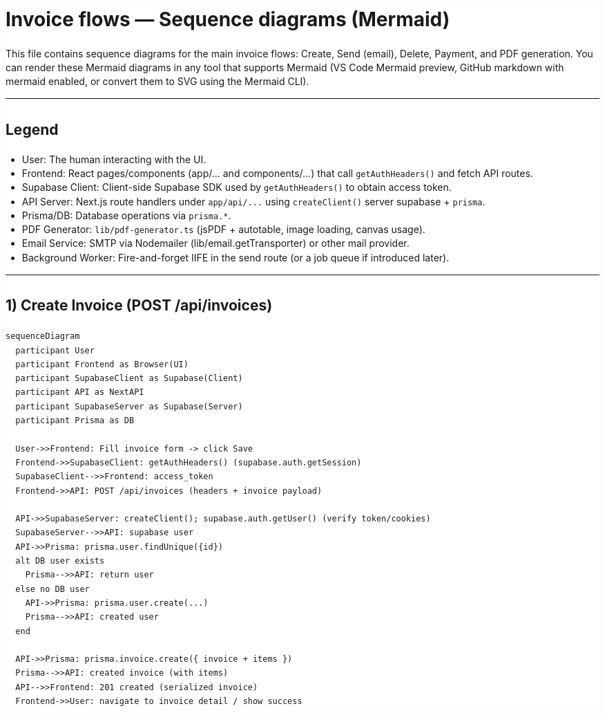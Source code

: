 # Invoice flows — Sequence diagrams (Mermaid)

This file contains sequence diagrams for the main invoice flows: Create, Send (email), Delete, Payment, and PDF generation. You can render these Mermaid diagrams in any tool that supports Mermaid (VS Code Mermaid preview, GitHub markdown with mermaid enabled, or convert them to SVG using the Mermaid CLI).

---

## Legend
- User: The human interacting with the UI.
- Frontend: React pages/components (app/... and components/...) that call `getAuthHeaders()` and fetch API routes.
- Supabase Client: Client-side Supabase SDK used by `getAuthHeaders()` to obtain access token.
- API Server: Next.js route handlers under `app/api/...` using `createClient()` server supabase + `prisma`.
- Prisma/DB: Database operations via `prisma.*`.
- PDF Generator: `lib/pdf-generator.ts` (jsPDF + autotable, image loading, canvas usage).
- Email Service: SMTP via Nodemailer (lib/email.getTransporter) or other mail provider.
- Background Worker: Fire-and-forget IIFE in the send route (or a job queue if introduced later).

---

## 1) Create Invoice (POST /api/invoices)

```mermaid
sequenceDiagram
  participant User
  participant Frontend as Browser(UI)
  participant SupabaseClient as Supabase(Client)
  participant API as NextAPI
  participant SupabaseServer as Supabase(Server)
  participant Prisma as DB

  User->>Frontend: Fill invoice form -> click Save
  Frontend->>SupabaseClient: getAuthHeaders() (supabase.auth.getSession)
  SupabaseClient-->>Frontend: access_token
  Frontend->>API: POST /api/invoices (headers + invoice payload)

  API->>SupabaseServer: createClient(); supabase.auth.getUser() (verify token/cookies)
  SupabaseServer-->>API: supabase user
  API->>Prisma: prisma.user.findUnique({id})
  alt DB user exists
    Prisma-->>API: return user
  else no DB user
    API->>Prisma: prisma.user.create(...)
    Prisma-->>API: created user
  end

  API->>Prisma: prisma.invoice.create({ invoice + items })
  Prisma-->>API: created invoice (with items)
  API-->>Frontend: 201 created (serialized invoice)
  Frontend->>User: navigate to invoice detail / show success
```
